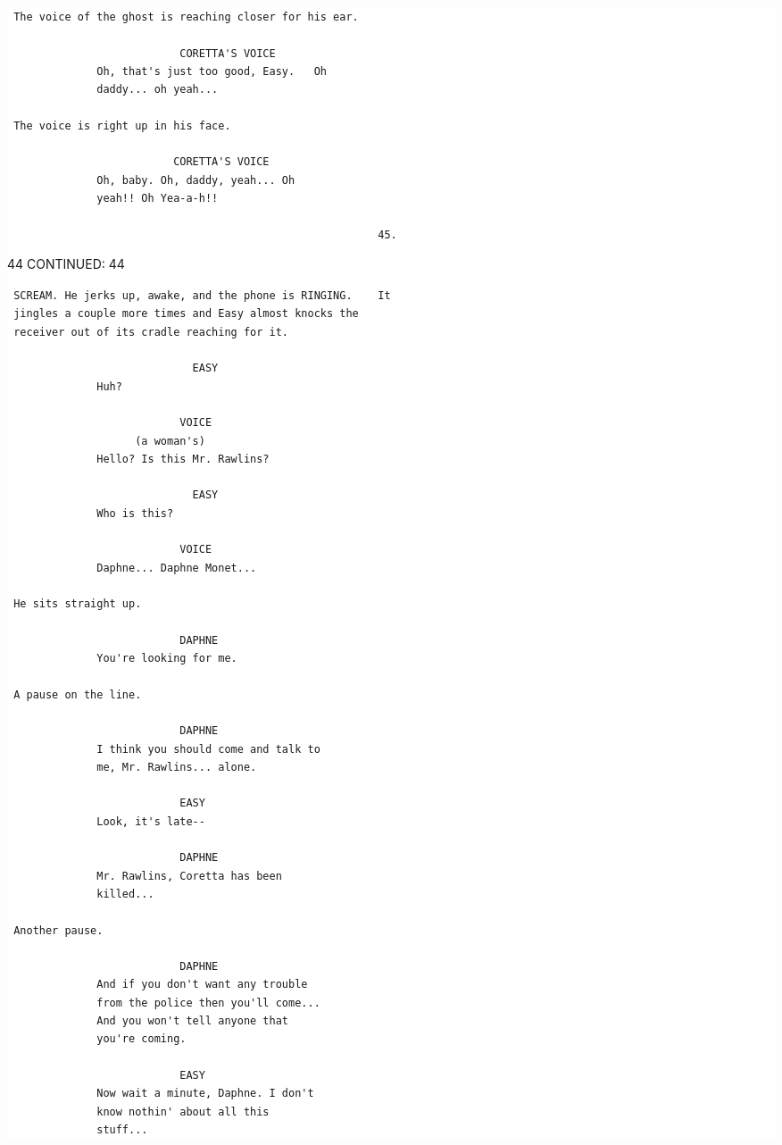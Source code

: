      The voice of the ghost is reaching closer for his ear.

                               CORETTA'S VOICE
                  Oh, that's just too good, Easy.   Oh
                  daddy... oh yeah...

     The voice is right up in his face.

                              CORETTA'S VOICE
                  Oh, baby. Oh, daddy, yeah... Oh
                  yeah!! Oh Yea-a-h!!

                                                              45.

44   CONTINUED:                                                     44

     SCREAM. He jerks up, awake, and the phone is RINGING.    It
     jingles a couple more times and Easy almost knocks the
     receiver out of its cradle reaching for it.

                                 EASY
                  Huh?

                               VOICE
                        (a woman's)
                  Hello? Is this Mr. Rawlins?

                                 EASY
                  Who is this?

                               VOICE
                  Daphne... Daphne Monet...

     He sits straight up.

                               DAPHNE
                  You're looking for me.

     A pause on the line.

                               DAPHNE
                  I think you should come and talk to
                  me, Mr. Rawlins... alone.

                               EASY
                  Look, it's late--

                               DAPHNE
                  Mr. Rawlins, Coretta has been
                  killed...

     Another pause.

                               DAPHNE
                  And if you don't want any trouble
                  from the police then you'll come...
                  And you won't tell anyone that
                  you're coming.

                               EASY
                  Now wait a minute, Daphne. I don't
                  know nothin' about all this
                  stuff...
